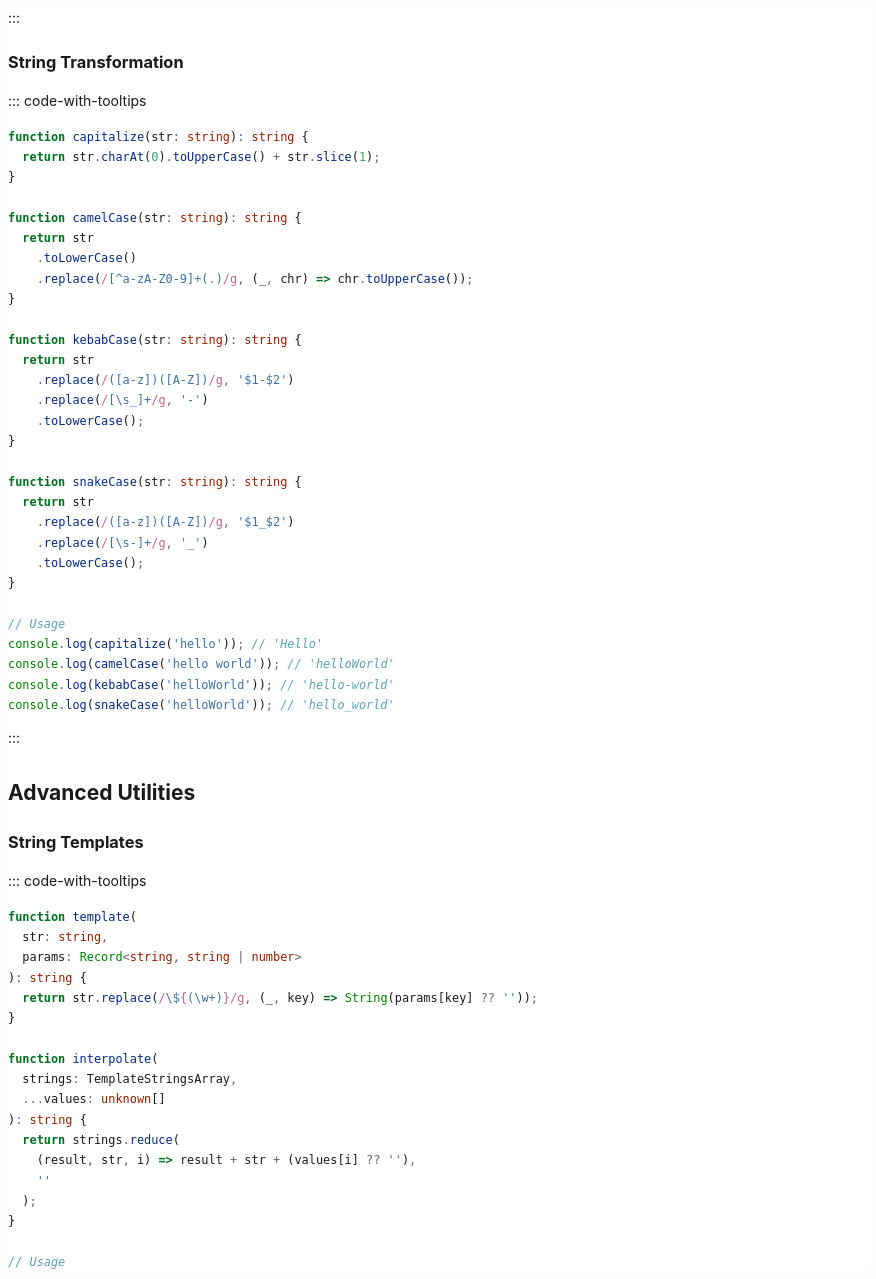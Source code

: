 :::

### String Transformation

::: code-with-tooltips

```typescript
function capitalize(str: string): string {
  return str.charAt(0).toUpperCase() + str.slice(1);
}

function camelCase(str: string): string {
  return str
    .toLowerCase()
    .replace(/[^a-zA-Z0-9]+(.)/g, (_, chr) => chr.toUpperCase());
}

function kebabCase(str: string): string {
  return str
    .replace(/([a-z])([A-Z])/g, '$1-$2')
    .replace(/[\s_]+/g, '-')
    .toLowerCase();
}

function snakeCase(str: string): string {
  return str
    .replace(/([a-z])([A-Z])/g, '$1_$2')
    .replace(/[\s-]+/g, '_')
    .toLowerCase();
}

// Usage
console.log(capitalize('hello')); // 'Hello'
console.log(camelCase('hello world')); // 'helloWorld'
console.log(kebabCase('helloWorld')); // 'hello-world'
console.log(snakeCase('helloWorld')); // 'hello_world'
```

:::

## Advanced Utilities

### String Templates

::: code-with-tooltips

```typescript
function template(
  str: string,
  params: Record<string, string | number>
): string {
  return str.replace(/\${(\w+)}/g, (_, key) => String(params[key] ?? ''));
}

function interpolate(
  strings: TemplateStringsArray,
  ...values: unknown[]
): string {
  return strings.reduce(
    (result, str, i) => result + str + (values[i] ?? ''),
    ''
  );
}

// Usage
```